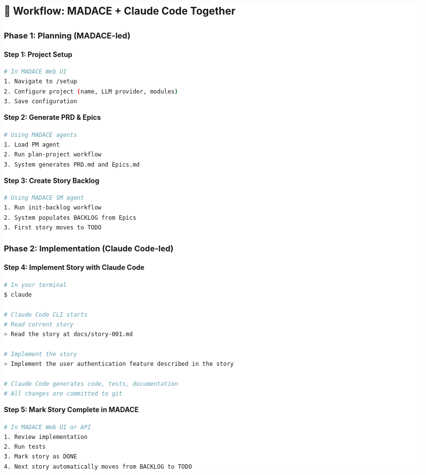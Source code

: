
## 🔄 Workflow: MADACE + Claude Code Together

### Phase 1: Planning (MADACE-led)

**Step 1: Project Setup**

```bash
# In MADACE Web UI
1. Navigate to /setup
2. Configure project (name, LLM provider, modules)
3. Save configuration
```

**Step 2: Generate PRD & Epics**

```bash
# Using MADACE agents
1. Load PM agent
2. Run plan-project workflow
3. System generates PRD.md and Epics.md
```

**Step 3: Create Story Backlog**

```bash
# Using MADACE SM agent
1. Run init-backlog workflow
2. System populates BACKLOG from Epics
3. First story moves to TODO
```

### Phase 2: Implementation (Claude Code-led)

**Step 4: Implement Story with Claude Code**

```bash
# In your terminal
$ claude

# Claude Code CLI starts
# Read current story
> Read the story at docs/story-001.md

# Implement the story
> Implement the user authentication feature described in the story

# Claude Code generates code, tests, documentation
# All changes are committed to git
```

**Step 5: Mark Story Complete in MADACE**

```bash
# In MADACE Web UI or API
1. Review implementation
2. Run tests
3. Mark story as DONE
4. Next story automatically moves from BACKLOG to TODO
```
